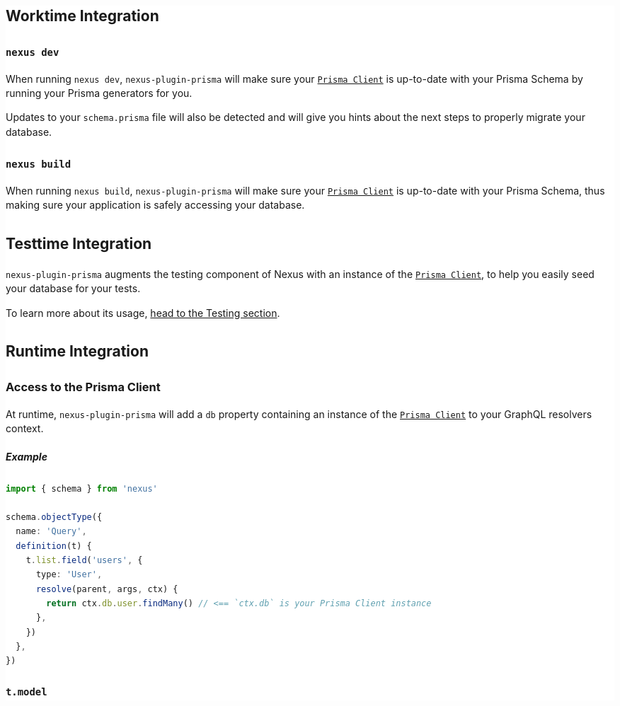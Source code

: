 ## Worktime Integration

### `nexus dev`

When running `nexus dev`, `nexus-plugin-prisma` will make sure your [`Prisma Client`](https://github.com/prisma/prisma-client-js) is up-to-date with your Prisma Schema by running your Prisma generators for you.

Updates to your `schema.prisma` file will also be detected and will give you hints about the next steps to properly migrate your database.

### `nexus build`

When running `nexus build`, `nexus-plugin-prisma` will make sure your [`Prisma Client`](https://github.com/prisma/prisma-client-js) is up-to-date with your Prisma Schema, thus making sure your application is safely accessing your database.

## Testtime Integration

`nexus-plugin-prisma` augments the testing component of Nexus with an instance of the [`Prisma Client`](https://github.com/prisma/prisma-client-js), to help you easily seed your database for your tests.

To learn more about its usage, [head to the Testing section](/guides/testing?id=with-a-database).

## Runtime Integration

### Access to the Prisma Client

At runtime, `nexus-plugin-prisma` will add a `db` property containing an instance of the [`Prisma Client`](https://github.com/prisma/prisma-client-js) to your GraphQL resolvers context.

##### Example

```ts
import { schema } from 'nexus'

schema.objectType({
  name: 'Query',
  definition(t) {
    t.list.field('users', {
      type: 'User',
      resolve(parent, args, ctx) {
        return ctx.db.user.findMany() // <== `ctx.db` is your Prisma Client instance
      },
    })
  },
})
```

### `t.model`
